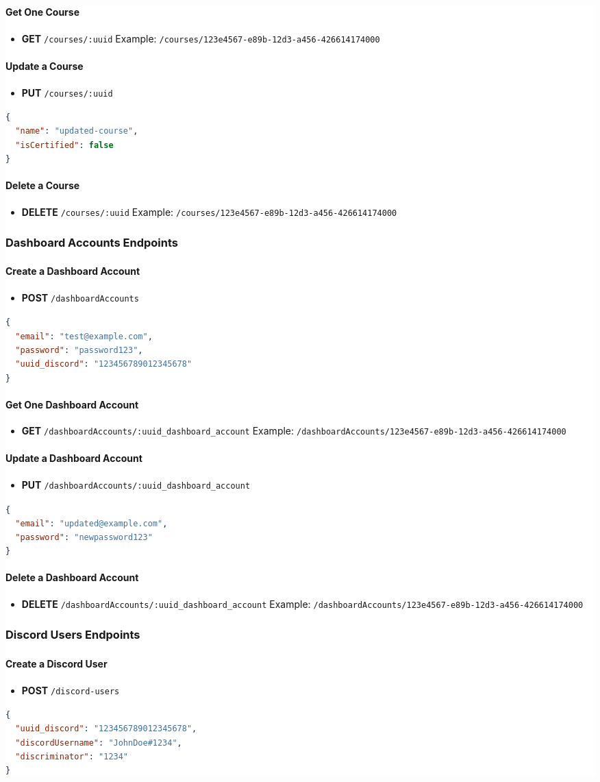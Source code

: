 #### Get One Course
- **GET** `/courses/:uuid`
Example: `/courses/123e4567-e89b-12d3-a456-426614174000`

#### Update a Course
- **PUT** `/courses/:uuid`
```json
{
  "name": "updated-course",
  "isCertified": false
}
```

#### Delete a Course
- **DELETE** `/courses/:uuid`
Example: `/courses/123e4567-e89b-12d3-a456-426614174000`

### Dashboard Accounts Endpoints

#### Create a Dashboard Account
- **POST** `/dashboardAccounts`
```json
{
  "email": "test@example.com",
  "password": "password123",
  "uuid_discord": "123456789012345678"
}
```

#### Get One Dashboard Account
- **GET** `/dashboardAccounts/:uuid_dashboard_account`
Example: `/dashboardAccounts/123e4567-e89b-12d3-a456-426614174000`

#### Update a Dashboard Account
- **PUT** `/dashboardAccounts/:uuid_dashboard_account`
```json
{
  "email": "updated@example.com",
  "password": "newpassword123"
}
```

#### Delete a Dashboard Account
- **DELETE** `/dashboardAccounts/:uuid_dashboard_account`
Example: `/dashboardAccounts/123e4567-e89b-12d3-a456-426614174000`

### Discord Users Endpoints

#### Create a Discord User
- **POST** `/discord-users`
```json
{
  "uuid_discord": "123456789012345678",
  "discordUsername": "JohnDoe#1234",
  "discriminator": "1234"
}
```
